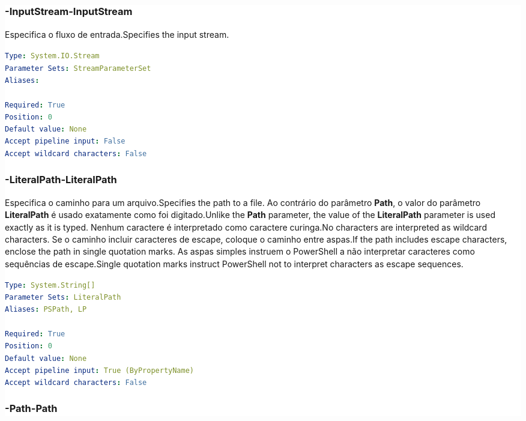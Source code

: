 ### <span data-ttu-id="b9b1f-149">-InputStream</span><span class="sxs-lookup"><span data-stu-id="b9b1f-149">-InputStream</span></span>

<span data-ttu-id="b9b1f-150">Especifica o fluxo de entrada.</span><span class="sxs-lookup"><span data-stu-id="b9b1f-150">Specifies the input stream.</span></span>

```yaml
Type: System.IO.Stream
Parameter Sets: StreamParameterSet
Aliases:

Required: True
Position: 0
Default value: None
Accept pipeline input: False
Accept wildcard characters: False
```

### <span data-ttu-id="b9b1f-151">-LiteralPath</span><span class="sxs-lookup"><span data-stu-id="b9b1f-151">-LiteralPath</span></span>

<span data-ttu-id="b9b1f-152">Especifica o caminho para um arquivo.</span><span class="sxs-lookup"><span data-stu-id="b9b1f-152">Specifies the path to a file.</span></span> <span data-ttu-id="b9b1f-153">Ao contrário do parâmetro **Path**, o valor do parâmetro **LiteralPath** é usado exatamente como foi digitado.</span><span class="sxs-lookup"><span data-stu-id="b9b1f-153">Unlike the **Path** parameter, the value of the **LiteralPath** parameter is used exactly as it is typed.</span></span> <span data-ttu-id="b9b1f-154">Nenhum caractere é interpretado como caractere curinga.</span><span class="sxs-lookup"><span data-stu-id="b9b1f-154">No characters are interpreted as wildcard characters.</span></span> <span data-ttu-id="b9b1f-155">Se o caminho incluir caracteres de escape, coloque o caminho entre aspas.</span><span class="sxs-lookup"><span data-stu-id="b9b1f-155">If the path includes escape characters, enclose the path in single quotation marks.</span></span> <span data-ttu-id="b9b1f-156">As aspas simples instruem o PowerShell a não interpretar caracteres como sequências de escape.</span><span class="sxs-lookup"><span data-stu-id="b9b1f-156">Single quotation marks instruct PowerShell not to interpret characters as escape sequences.</span></span>

```yaml
Type: System.String[]
Parameter Sets: LiteralPath
Aliases: PSPath, LP

Required: True
Position: 0
Default value: None
Accept pipeline input: True (ByPropertyName)
Accept wildcard characters: False
```

### <span data-ttu-id="b9b1f-157">-Path</span><span class="sxs-lookup"><span data-stu-id="b9b1f-157">-Path</span></span>
